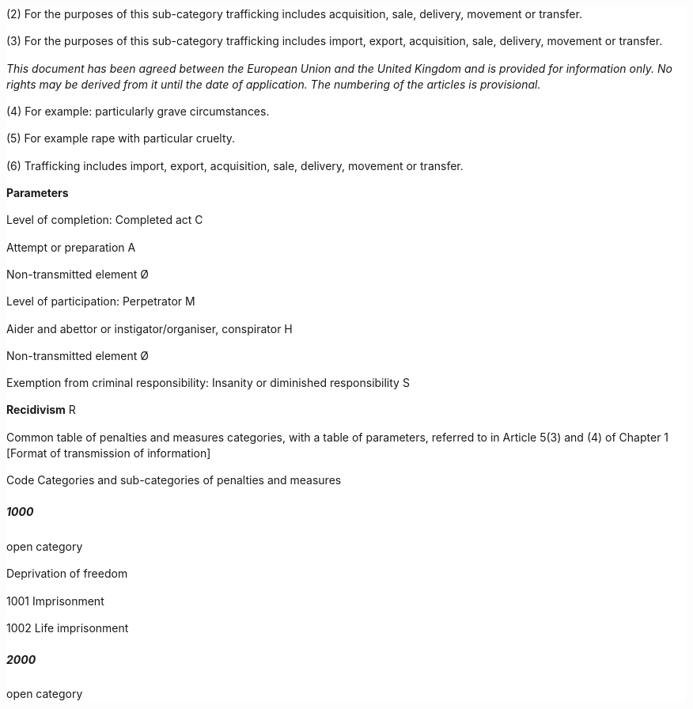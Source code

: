 (2) For the purposes of this sub-category trafficking includes acquisition, sale, delivery, movement
or transfer.

(3) For the purposes of this sub-category trafficking includes import, export, acquisition, sale,
delivery, movement or transfer.


_This document has been agreed between the European Union and the United Kingdom and is provided for information only.
No rights may be derived from it until the date of application. The numbering of the articles is provisional._

(4) For example: particularly grave circumstances.

(5) For example rape with particular cruelty.

(6) Trafficking includes import, export, acquisition, sale, delivery, movement or transfer.

**Parameters**

Level of completion: Completed act C

 
Attempt or preparation A
 
 
Non-transmitted element Ø
 
Level of participation: Perpetrator M

 
Aider and abettor or instigator/organiser, conspirator H
 
 
Non-transmitted element Ø
 
Exemption from criminal responsibility: Insanity or diminished responsibility S

**Recidivism** R

 
Common table of penalties and measures categories, with a table of parameters, referred to in
Article 5(3) and (4) of Chapter 1 [Format of transmission of information]
 
 
Code Categories and sub-categories of penalties and measures
 
##### 1000

open
category

 
Deprivation of freedom
 
1001 Imprisonment

1002 Life imprisonment

##### 2000

open
category
